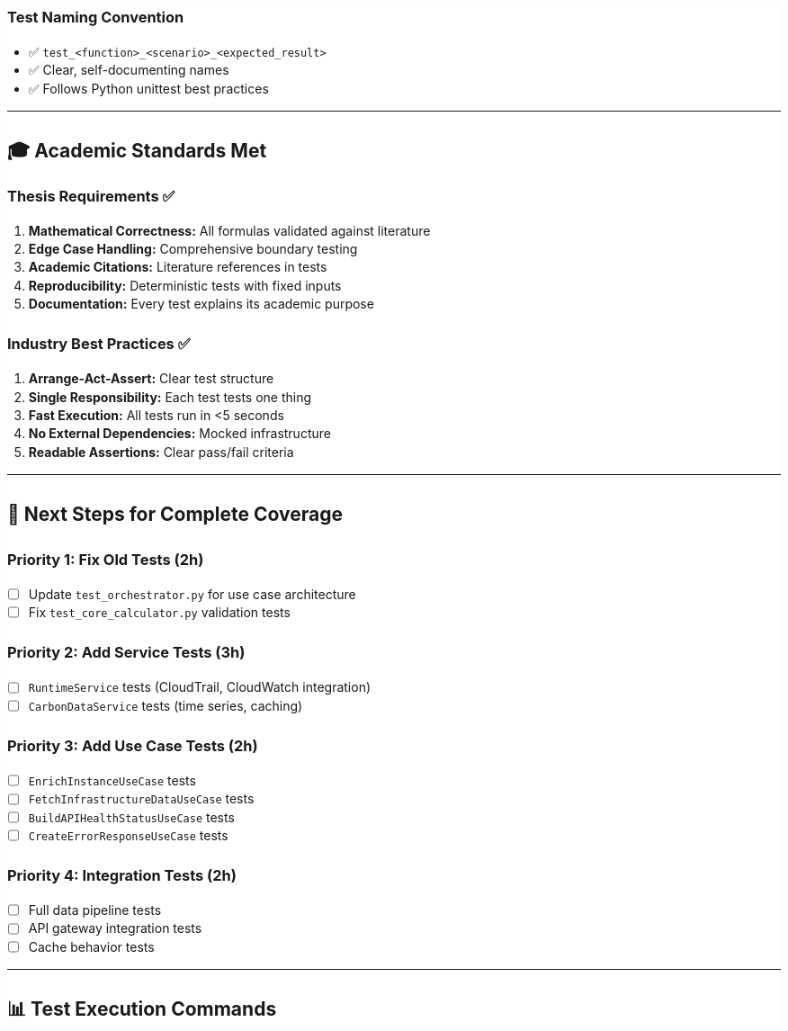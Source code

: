 ### Test Naming Convention
- ✅ `test_<function>_<scenario>_<expected_result>`
- ✅ Clear, self-documenting names
- ✅ Follows Python unittest best practices

---

## 🎓 Academic Standards Met

### Thesis Requirements ✅
1. **Mathematical Correctness:** All formulas validated against literature
2. **Edge Case Handling:** Comprehensive boundary testing
3. **Academic Citations:** Literature references in tests
4. **Reproducibility:** Deterministic tests with fixed inputs
5. **Documentation:** Every test explains its academic purpose

### Industry Best Practices ✅
1. **Arrange-Act-Assert:** Clear test structure
2. **Single Responsibility:** Each test tests one thing
3. **Fast Execution:** All tests run in <5 seconds
4. **No External Dependencies:** Mocked infrastructure
5. **Readable Assertions:** Clear pass/fail criteria

---

## 🚀 Next Steps for Complete Coverage

### Priority 1: Fix Old Tests (2h)
- [ ] Update `test_orchestrator.py` for use case architecture
- [ ] Fix `test_core_calculator.py` validation tests

### Priority 2: Add Service Tests (3h)
- [ ] `RuntimeService` tests (CloudTrail, CloudWatch integration)
- [ ] `CarbonDataService` tests (time series, caching)

### Priority 3: Add Use Case Tests (2h)
- [ ] `EnrichInstanceUseCase` tests
- [ ] `FetchInfrastructureDataUseCase` tests
- [ ] `BuildAPIHealthStatusUseCase` tests
- [ ] `CreateErrorResponseUseCase` tests

### Priority 4: Integration Tests (2h)
- [ ] Full data pipeline tests
- [ ] API gateway integration tests
- [ ] Cache behavior tests

---

## 📊 Test Execution Commands
